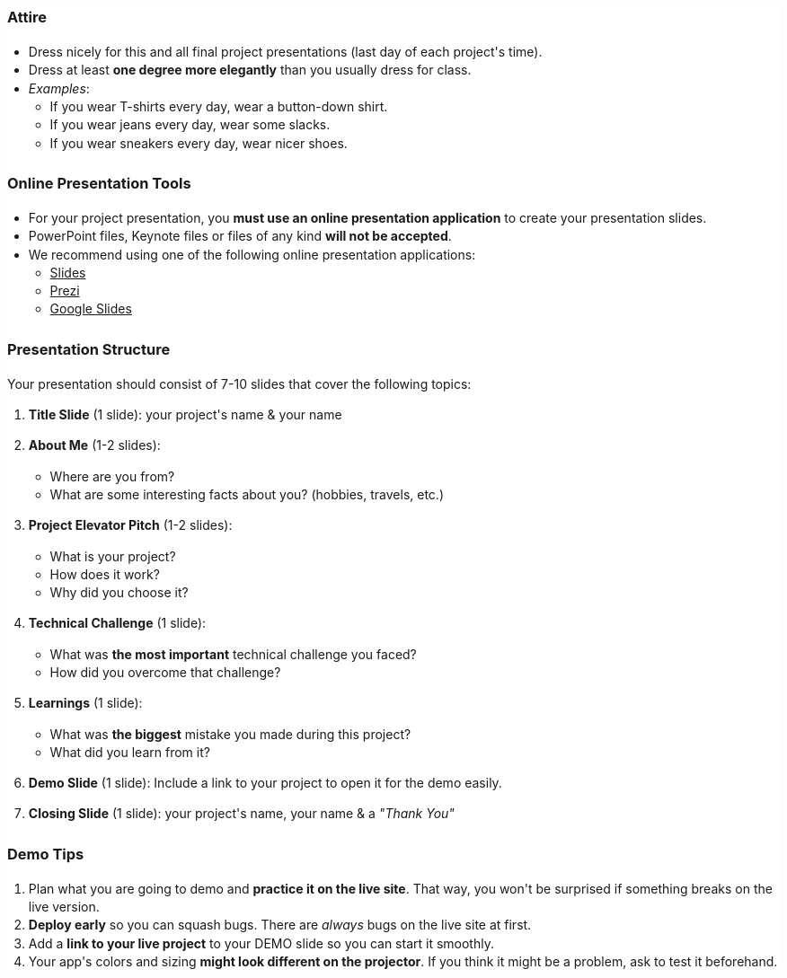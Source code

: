 ### Attire

- Dress nicely for this and all final project presentations
  (last day of each project's time).
- Dress at least **one degree more elegantly** than you usually dress for class.
- _Examples_:
  - If you wear T-shirts every day, wear a button-down shirt.
  - If you wear jeans every day, wear some slacks.
  - If you wear sneakers every day, wear nicer shoes.

### Online Presentation Tools

- For your project presentation, you **must use an online presentation application** to create your presentation slides.
- PowerPoint files, Keynote files or files of any kind **will not be accepted**.
- We recommend using one of the following online presentation applications:
  - [Slides](https://slides.com/)
  - [Prezi](https://prezi.com/)
  - [Google Slides](https://www.google.com/slides/about/)

### Presentation Structure

Your presentation should consist of 7-10 slides that cover the following topics:

1. **Title Slide** (1 slide): your project's name & your name

2. **About Me** (1-2 slides):

   - Where are you from?
   - What are some interesting facts about you? (hobbies, travels, etc.)

3. **Project Elevator Pitch** (1-2 slides):

   - What is your project?
   - How does it work?
   - Why did you choose it?

4. **Technical Challenge** (1 slide):

   - What was **the most important** technical challenge you faced?
   - How did you overcome that challenge?

5. **Learnings** (1 slide):

   - What was **the biggest** mistake you made during this project?
   - What did you learn from it?

6. **Demo Slide** (1 slide): Include a link to your project to open it for the demo easily.

7. **Closing Slide** (1 slide): your project's name, your name & a _"Thank You"_

### Demo Tips

1. Plan what you are going to demo and **practice it on the live site**. That way, you won't be surprised if something breaks on the live version.
2. **Deploy early** so you can squash bugs. There are _always_ bugs on the live site at first.
3. Add a **link to your live project** to your DEMO slide so you can start it smoothly.
4. Your app's colors and sizing **might look different on the projector**. If you think it might be a problem, ask to test it beforehand.